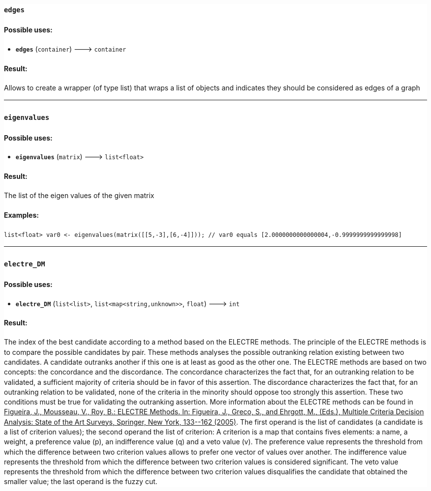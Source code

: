 
### `edges`

#### Possible uses: 
  * **`edges`** (`container`) --->  `container` 

#### Result: 
Allows to create a wrapper (of type list) that wraps a list of objects and indicates they should be considered as edges of a graph
    	
----





### `eigenvalues`

#### Possible uses: 
  * **`eigenvalues`** (`matrix`) --->  `list<float>` 

#### Result: 
The list of the eigen values of the given matrix

#### Examples: 
``` 
list<float> var0 <- eigenvalues(matrix([[5,-3],[6,-4]])); // var0 equals [2.0000000000000004,-0.9999999999999998]
```
  
    	
----





### `electre_DM`

#### Possible uses: 
  * **`electre_DM`** (`list<list>`, `list<map<string,unknown>>`, `float`) --->  `int` 

#### Result: 
The index of the best candidate according to a method based on the ELECTRE methods. The principle of the ELECTRE methods is to compare the possible candidates by pair. These methods analyses the possible outranking relation existing between two candidates. A candidate outranks another if this one is at least as good as the other one. The ELECTRE methods are based on two concepts: the concordance and the discordance. The concordance characterizes the fact that, for an outranking relation to be validated, a sufficient majority of criteria should be in favor of this assertion. The discordance characterizes the fact that, for an outranking relation to be validated, none of the criteria in the minority should oppose too strongly this assertion. These two conditions must be true for validating the outranking assertion. More information about the ELECTRE methods can be found in [Figueira,  J., Mousseau, V., Roy, B.: ELECTRE Methods. In: Figueira, J., Greco, S., and Ehrgott, M., (Eds.), Multiple Criteria Decision Analysis: State of the Art Surveys, Springer, New York, 133--162 (2005)](https://link.springer.com/book/10.1007/b100605). The first operand is the list of candidates (a candidate is a list of criterion values); the second operand the list of criterion: A criterion is a map that contains fives elements: a name, a weight, a preference value (p), an indifference value (q) and a veto value (v). The preference value represents the threshold from which the difference between two criterion values allows to prefer one vector of values over another. The indifference value represents the threshold from which the difference between two criterion values is considered significant. The veto value represents the threshold from which the difference between two criterion values disqualifies the candidate that obtained the smaller value; the last operand is the fuzzy cut.
